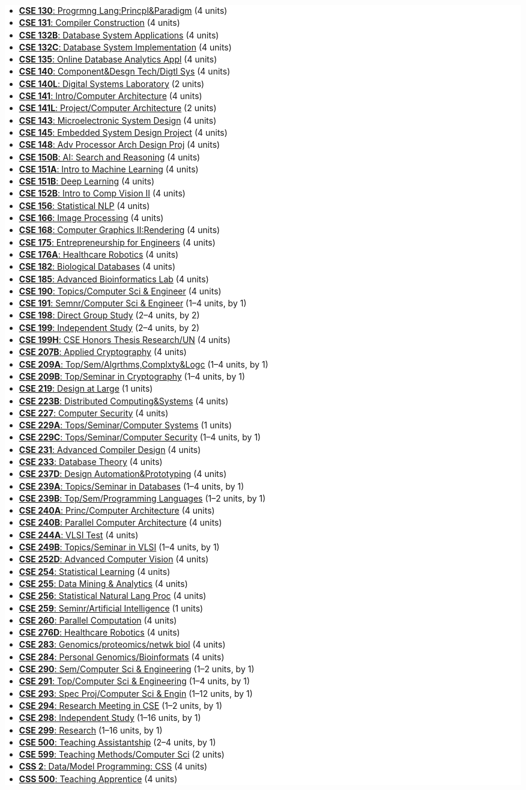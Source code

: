 - [**CSE 130**: Progrmng Lang:Princpl&Paradigm](./courses/CSE130.md) (4 units)
- [**CSE 131**: Compiler Construction](./courses/CSE131.md) (4 units)
- [**CSE 132B**: Database System Applications](./courses/CSE132B.md) (4 units)
- [**CSE 132C**: Database System Implementation](./courses/CSE132C.md) (4 units)
- [**CSE 135**: Online Database Analytics Appl](./courses/CSE135.md) (4 units)
- [**CSE 140**: Component&Desgn Tech/Digtl Sys](./courses/CSE140.md) (4 units)
- [**CSE 140L**: Digital Systems Laboratory](./courses/CSE140L.md) (2 units)
- [**CSE 141**: Intro/Computer Architecture](./courses/CSE141.md) (4 units)
- [**CSE 141L**: Project/Computer Architecture](./courses/CSE141L.md) (2 units)
- [**CSE 143**: Microelectronic System Design](./courses/CSE143.md) (4 units)
- [**CSE 145**: Embedded System Design Project](./courses/CSE145.md) (4 units)
- [**CSE 148**: Adv Processor Arch Design Proj](./courses/CSE148.md) (4 units)
- [**CSE 150B**: AI: Search and Reasoning](./courses/CSE150B.md) (4 units)
- [**CSE 151A**: Intro to Machine Learning](./courses/CSE151A.md) (4 units)
- [**CSE 151B**: Deep Learning](./courses/CSE151B.md) (4 units)
- [**CSE 152B**: Intro to Comp Vision II](./courses/CSE152B.md) (4 units)
- [**CSE 156**: Statistical NLP](./courses/CSE156.md) (4 units)
- [**CSE 166**: Image Processing](./courses/CSE166.md) (4 units)
- [**CSE 168**: Computer Graphics II:Rendering](./courses/CSE168.md) (4 units)
- [**CSE 175**: Entrepreneurship for Engineers](./courses/CSE175.md) (4 units)
- [**CSE 176A**: Healthcare Robotics](./courses/CSE176A.md) (4 units)
- [**CSE 182**: Biological Databases](./courses/CSE182.md) (4 units)
- [**CSE 185**: Advanced Bioinformatics Lab](./courses/CSE185.md) (4 units)
- [**CSE 190**: Topics/Computer Sci & Engineer](./courses/CSE190.md) (4 units)
- [**CSE 191**: Semnr/Computer Sci & Engineer](./courses/CSE191.md) (1–4 units, by 1)
- [**CSE 198**: Direct Group Study](./courses/CSE198.md) (2–4 units, by 2)
- [**CSE 199**: Independent Study](./courses/CSE199.md) (2–4 units, by 2)
- [**CSE 199H**: CSE Honors Thesis Research/UN](./courses/CSE199H.md) (4 units)
- [**CSE 207B**: Applied Cryptography](./courses/CSE207B.md) (4 units)
- [**CSE 209A**: Top/Sem/Algrthms,Complxty&Logc](./courses/CSE209A.md) (1–4 units, by 1)
- [**CSE 209B**: Top/Seminar in Cryptography](./courses/CSE209B.md) (1–4 units, by 1)
- [**CSE 219**: Design at Large](./courses/CSE219.md) (1 units)
- [**CSE 223B**: Distributed Computing&Systems](./courses/CSE223B.md) (4 units)
- [**CSE 227**: Computer Security](./courses/CSE227.md) (4 units)
- [**CSE 229A**: Tops/Seminar/Computer Systems](./courses/CSE229A.md) (1 units)
- [**CSE 229C**: Tops/Seminar/Computer Security](./courses/CSE229C.md) (1–4 units, by 1)
- [**CSE 231**: Advanced Compiler Design](./courses/CSE231.md) (4 units)
- [**CSE 233**: Database Theory](./courses/CSE233.md) (4 units)
- [**CSE 237D**: Design Automation&Prototyping](./courses/CSE237D.md) (4 units)
- [**CSE 239A**: Topics/Seminar in Databases](./courses/CSE239A.md) (1–4 units, by 1)
- [**CSE 239B**: Top/Sem/Programming Languages](./courses/CSE239B.md) (1–2 units, by 1)
- [**CSE 240A**: Princ/Computer Architecture](./courses/CSE240A.md) (4 units)
- [**CSE 240B**: Parallel Computer Architecture](./courses/CSE240B.md) (4 units)
- [**CSE 244A**: VLSI Test](./courses/CSE244A.md) (4 units)
- [**CSE 249B**: Topics/Seminar in VLSI](./courses/CSE249B.md) (1–4 units, by 1)
- [**CSE 252D**: Advanced Computer Vision](./courses/CSE252D.md) (4 units)
- [**CSE 254**: Statistical Learning](./courses/CSE254.md) (4 units)
- [**CSE 255**: Data Mining & Analytics](./courses/CSE255.md) (4 units)
- [**CSE 256**: Statistical Natural Lang Proc](./courses/CSE256.md) (4 units)
- [**CSE 259**: Seminr/Artificial Intelligence](./courses/CSE259.md) (1 units)
- [**CSE 260**: Parallel Computation](./courses/CSE260.md) (4 units)
- [**CSE 276D**: Healthcare Robotics](./courses/CSE276D.md) (4 units)
- [**CSE 283**: Genomics/proteomics/netwk biol](./courses/CSE283.md) (4 units)
- [**CSE 284**: Personal Genomics/Bioinformats](./courses/CSE284.md) (4 units)
- [**CSE 290**: Sem/Computer Sci & Engineering](./courses/CSE290.md) (1–2 units, by 1)
- [**CSE 291**: Top/Computer Sci & Engineering](./courses/CSE291.md) (1–4 units, by 1)
- [**CSE 293**: Spec Proj/Computer Sci & Engin](./courses/CSE293.md) (1–12 units, by 1)
- [**CSE 294**: Research Meeting in CSE](./courses/CSE294.md) (1–2 units, by 1)
- [**CSE 298**: Independent Study](./courses/CSE298.md) (1–16 units, by 1)
- [**CSE 299**: Research](./courses/CSE299.md) (1–16 units, by 1)
- [**CSE 500**: Teaching Assistantship](./courses/CSE500.md) (2–4 units, by 1)
- [**CSE 599**: Teaching Methods/Computer Sci](./courses/CSE599.md) (2 units)
- [**CSS 2**: Data/Model Programming: CSS](./courses/CSS2.md) (4 units)
- [**CSS 500**: Teaching Apprentice](./courses/CSS500.md) (4 units)